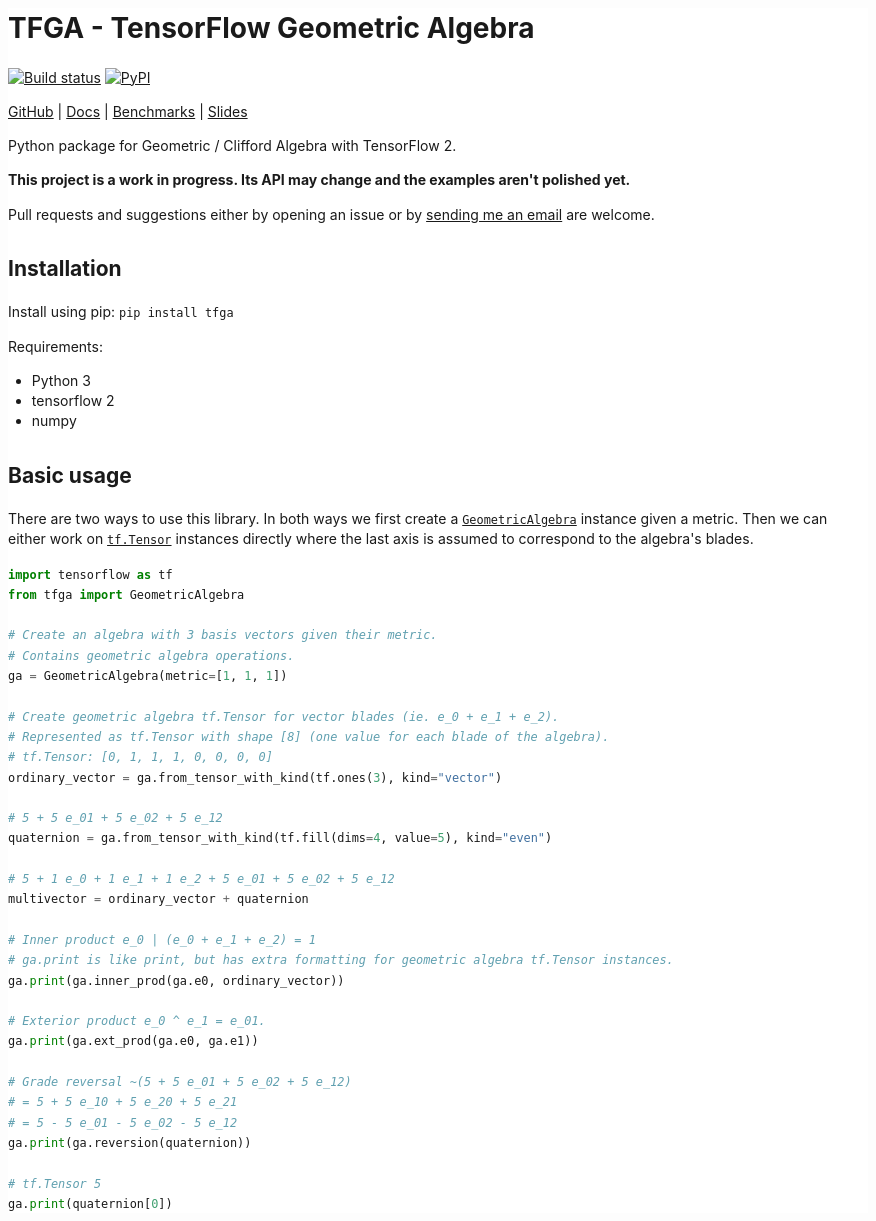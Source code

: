 # TFGA - TensorFlow Geometric Algebra
[![Build status](https://github.com/RobinKa/tfga/workflows/Build%20Test%20Publish/badge.svg)](https://github.com/RobinKa/tfga/actions) [![PyPI](https://badge.fury.io/py/tfga.svg)](https://badge.fury.io/py/tfga)

[GitHub](https://github.com/RobinKa/tfga) | [Docs](https://tfga.warlock.ai) | [Benchmarks](https://github.com/RobinKa/tfga/tree/master/benchmarks) | [Slides](https://tfgap.warlock.ai)

Python package for Geometric / Clifford Algebra with TensorFlow 2.

**This project is a work in progress. Its API may change and the examples aren't polished yet.**

Pull requests and suggestions either by opening an issue or by [sending me an email](mailto:tora@warlock.ai) are welcome.

## Installation
Install using pip: `pip install tfga`

Requirements:
- Python 3
- tensorflow 2
- numpy

## Basic usage
There are two ways to use this library. In both ways we first create a [`GeometricAlgebra`](https://tfga.warlock.ai/tfga.html#tfga.tfga.GeometricAlgebra) instance given a metric.
Then we can either work on [`tf.Tensor`](https://www.tensorflow.org/api_docs/python/tf/Tensor) instances directly where the last axis is assumed to correspond to
the algebra's blades.
```python
import tensorflow as tf
from tfga import GeometricAlgebra

# Create an algebra with 3 basis vectors given their metric.
# Contains geometric algebra operations.
ga = GeometricAlgebra(metric=[1, 1, 1])

# Create geometric algebra tf.Tensor for vector blades (ie. e_0 + e_1 + e_2).
# Represented as tf.Tensor with shape [8] (one value for each blade of the algebra).
# tf.Tensor: [0, 1, 1, 1, 0, 0, 0, 0]
ordinary_vector = ga.from_tensor_with_kind(tf.ones(3), kind="vector")

# 5 + 5 e_01 + 5 e_02 + 5 e_12
quaternion = ga.from_tensor_with_kind(tf.fill(dims=4, value=5), kind="even")

# 5 + 1 e_0 + 1 e_1 + 1 e_2 + 5 e_01 + 5 e_02 + 5 e_12
multivector = ordinary_vector + quaternion

# Inner product e_0 | (e_0 + e_1 + e_2) = 1
# ga.print is like print, but has extra formatting for geometric algebra tf.Tensor instances.
ga.print(ga.inner_prod(ga.e0, ordinary_vector))

# Exterior product e_0 ^ e_1 = e_01.
ga.print(ga.ext_prod(ga.e0, ga.e1))

# Grade reversal ~(5 + 5 e_01 + 5 e_02 + 5 e_12)
# = 5 + 5 e_10 + 5 e_20 + 5 e_21
# = 5 - 5 e_01 - 5 e_02 - 5 e_12
ga.print(ga.reversion(quaternion))

# tf.Tensor 5
ga.print(quaternion[0])

```